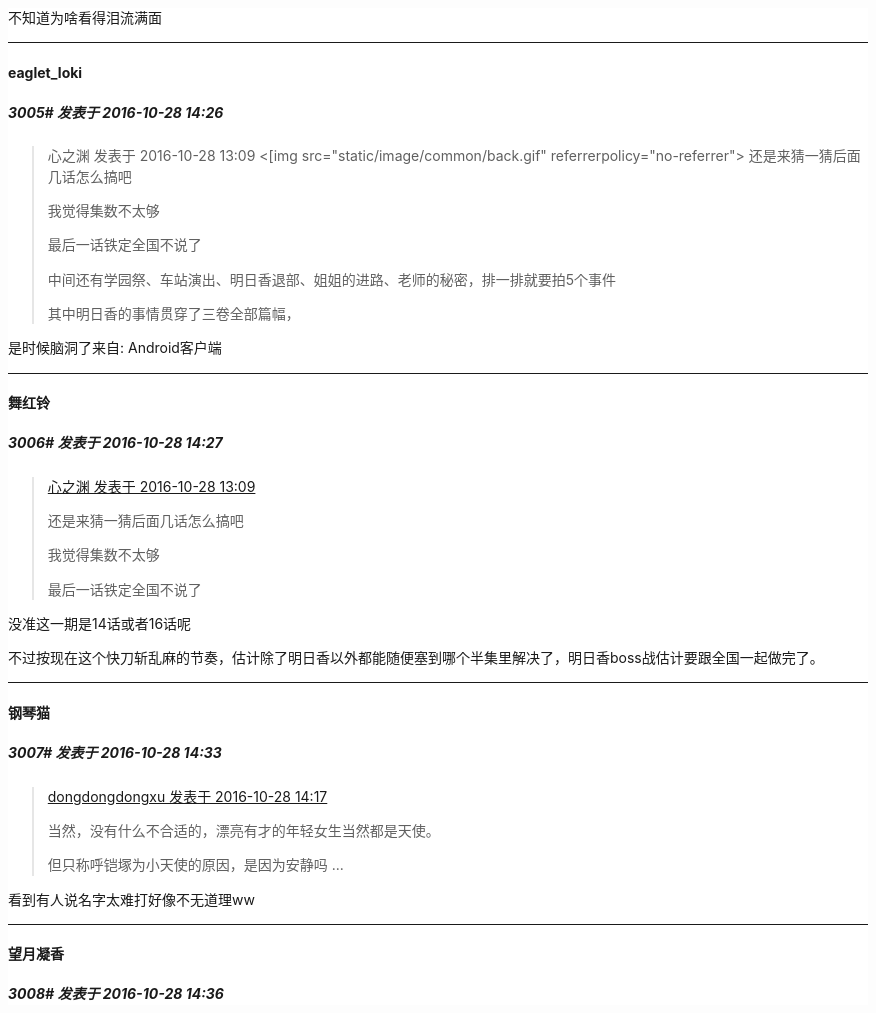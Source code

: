 
不知道为啥看得泪流满面


*****

####  eaglet_loki  
##### 3005#       发表于 2016-10-28 14:26


<blockquote>心之渊 发表于 2016-10-28 13:09 <[img src="static/image/common/back.gif" referrerpolicy="no-referrer">
还是来猜一猜后面几话怎么搞吧

我觉得集数不太够

最后一话铁定全国不说了

中间还有学园祭、车站演出、明日香退部、姐姐的进路、老师的秘密，排一排就要拍5个事件

其中明日香的事情贯穿了三卷全部篇幅，</blockquote>
是时候脑洞了来自: Android客户端


*****

####  舞红铃  
##### 3006#       发表于 2016-10-28 14:27


<blockquote><a href="httphttps://bbs.saraba1st.com/2b/forum.php?mod=redirect&amp;goto=findpost&amp;pid=33999034&amp;ptid=1336553" target="_blank">心之渊 发表于 2016-10-28 13:09</a>

还是来猜一猜后面几话怎么搞吧

我觉得集数不太够

最后一话铁定全国不说了</blockquote>
没准这一期是14话或者16话呢

不过按现在这个快刀斩乱麻的节奏，估计除了明日香以外都能随便塞到哪个半集里解决了，明日香boss战估计要跟全国一起做完了。


*****

####  钢琴猫  
##### 3007#       发表于 2016-10-28 14:33


<blockquote><a href="httphttps://bbs.saraba1st.com/2b/forum.php?mod=redirect&amp;goto=findpost&amp;pid=33999716&amp;ptid=1336553" target="_blank">dongdongdongxu 发表于 2016-10-28 14:17</a>

当然，没有什么不合适的，漂亮有才的年轻女生当然都是天使。


但只称呼铠塚为小天使的原因，是因为安静吗 ...</blockquote>
看到有人说名字太难打好像不无道理ww


*****

####  望月凝香  
##### 3008#       发表于 2016-10-28 14:36
